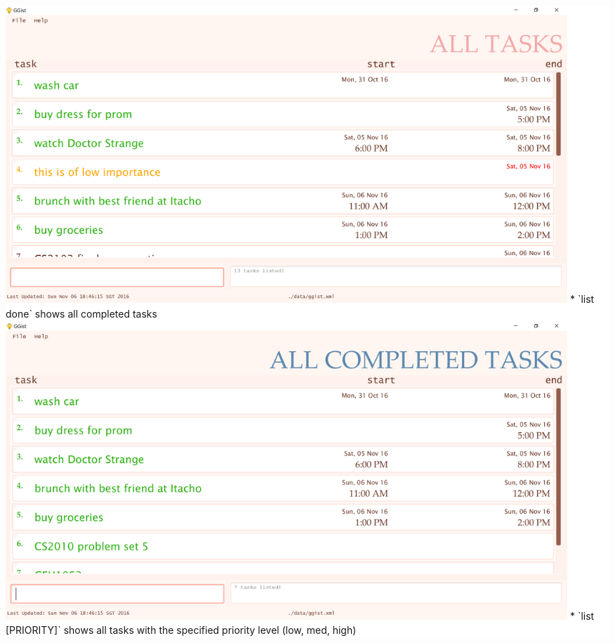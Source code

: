 
<img src="images/ListAllUI.png" width="800">
* `list done` shows all completed tasks<br>

<img src="images/ListDoneUI.png" width="800">
* `list [PRIORITY]` shows all tasks with the specified priority level (low, med, high)<br>
